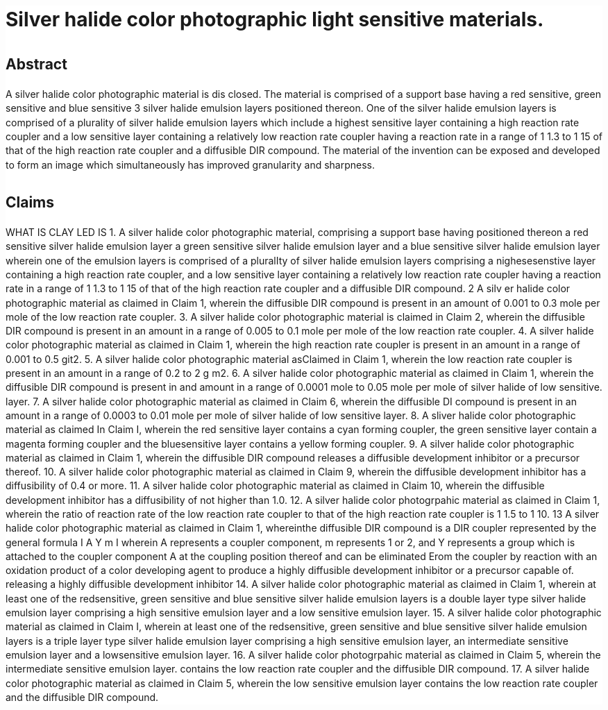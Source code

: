 # Silver halide color photographic light sensitive materials.

## Abstract
A silver halide color photographic material is dis closed. The material is comprised of a support base having a red sensitive, green sensitive and blue sensitive 3 silver halide emulsion layers positioned thereon. One of the silver halide emulsion layers is comprised of a plurality of silver halide emulsion layers which include a highest sensitive layer containing a high reaction rate coupler and a low sensitive layer containing a relatively low reaction rate coupler having a reaction rate in a range of 1 1.3 to 1 15 of that of the high reaction rate coupler and a diffusible DIR compound. The material of the invention can be exposed and developed to form an image which simultaneously has improved granularity and sharpness.

## Claims
WHAT IS CLAY LED IS 1. A silver halide color photographic material, comprising a support base having positioned thereon a red sensitive silver halide emulsion layer a green sensitive silver halide emulsion layer and a blue sensitive silver halide emulsion layer wherein one of the emulsion layers is comprised of a pluralIty of silver halide emulsion layers comprising a nighesesenstive layer containing a high reaction rate coupler, and a low sensitive layer containing a relatively low reaction rate coupler having a reaction rate in a range of 1 1.3 to 1 15 of that of the high reaction rate coupler and a diffusible DIR compound. 2 A silv er halide color photographic material as claimed in Claim 1, wherein the diffusible DIR compound is present in an amount of 0.001 to 0.3 mole per mole of the low reaction rate coupler. 3. A silver halide color photographic material is claimed in Claim 2, wherein the diffusible DIR compound is present in an amount in a range of 0.005 to 0.1 mole per mole of the low reaction rate coupler. 4. A silver halide color photographic material as claimed in Claim 1, wherein the high reaction rate coupler is present in an amount in a range of 0.001 to 0.5 git2. 5. A silver halide color photographic material asClaimed in Claim 1, wherein the low reaction rate coupler is present in an amount in a range of 0.2 to 2 g m2. 6. A silver halide color photographic material as claimed in Claim 1, wherein the diffusible DIR compound is present in and amount in a range of 0.0001 mole to 0.05 mole per mole of silver halide of low sensitive. layer. 7. A silver halide color photographic material as claimed in Claim 6, wherein the diffusible DI compound is present in an amount in a range of 0.0003 to 0.01 mole per mole of silver halide of low sensitive layer. 8. A sliver halide color photographic material as claimed In Claim I, wherein the red sensitive layer contains a cyan forming coupler, the green sensitive layer contain a magenta forming coupler and the bluesensitive layer contains a yellow forming coupler. 9. A silver halide color photographic material as claimed in Claim 1, wherein the diffusible DIR compound releases a diffusible development inhibitor or a precursor thereof. 10. A silver halide color photographic material as claimed in Claim 9, wherein the diffusible development inhibitor has a diffusibility of 0.4 or more. 11. A silver halide color photographic material as claimed in Claim 10, wherein the diffusible development inhibitor has a diffusibility of not higher than 1.0. 12. A silver halide color photogrpahic material as claimed in Claim 1, wherein the ratio of reaction rate of the low reaction rate coupler to that of the high reaction rate coupler is 1 1.5 to 1 10. 13 A silver halide color photographic material as claimed in Claim 1, whereinthe diffusible DIR compound is a DIR coupler represented by the general formula I A Y m I wherein A represents a coupler component, m represents 1 or 2, and Y represents a group which is attached to the coupler component A at the coupling position thereof and can be eliminated Erom the coupler by reaction with an oxidation product of a color developing agent to produce a highly diffusible development inhibitor or a precursor capable of. releasing a highly diffusible development inhibitor 14. A silver halide color photographic material as claimed in Claim 1, wherein at least one of the redsensitive, green sensitive and blue sensitive silver halide emulsion layers is a double layer type silver halide emulsion layer comprising a high sensitive emulsion layer and a low sensitive emulsion layer. 15. A silver halide color photographic material as claimed in Claim I, wherein at least one of the redsensitive, green sensitive and blue sensitive silver halide emulsion layers is a triple layer type silver halide emulsion layer comprising a high sensitive emulsion layer, an intermediate sensitive emulsion layer and a lowsensitive emulsion layer. 16. A silver halide color photogrpahic material as claimed in Claim 5, wherein the intermediate sensitive emulsion layer. contains the low reaction rate coupler and the diffusible DIR compound. 17. A silver halide color photographic material as claimed in Claim 5, wherein the low sensitive emulsion layer contains the low reaction rate coupler and the diffusible DIR compound.
